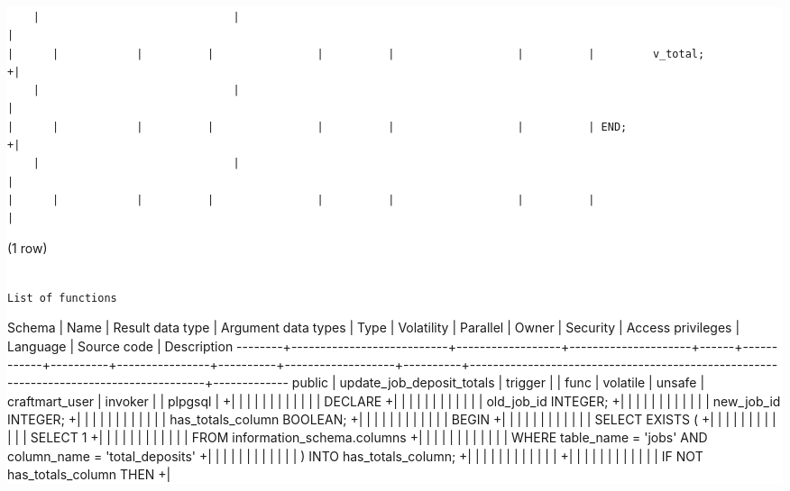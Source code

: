         |                              |                                                                                                                                                                    |                                                                                                                                                     |      |            |          |                |          |                   |          |         v_total;                                                                                                                            +| 
        |                              |                                                                                                                                                                    |                                                                                                                                                     |      |            |          |                |          |                   |          | END;                                                                                                                                        +| 
        |                              |                                                                                                                                                                    |                                                                                                                                                     |      |            |          |                |          |                   |          |                                                                                                                                              | 
(1 row)

                                                                                                                              List of functions
 Schema |           Name            | Result data type | Argument data types | Type | Volatility | Parallel |     Owner      | Security | Access privileges | Language |                                      Source code                                      | Description 
--------+---------------------------+------------------+---------------------+------+------------+----------+----------------+----------+-------------------+----------+---------------------------------------------------------------------------------------+-------------
 public | update_job_deposit_totals | trigger          |                     | func | volatile   | unsafe   | craftmart_user | invoker  |                   | plpgsql  |                                                                                      +| 
        |                           |                  |                     |      |            |          |                |          |                   |          | DECLARE                                                                              +| 
        |                           |                  |                     |      |            |          |                |          |                   |          |   old_job_id INTEGER;                                                                +| 
        |                           |                  |                     |      |            |          |                |          |                   |          |   new_job_id INTEGER;                                                                +| 
        |                           |                  |                     |      |            |          |                |          |                   |          |   has_totals_column BOOLEAN;                                                         +| 
        |                           |                  |                     |      |            |          |                |          |                   |          | BEGIN                                                                                +| 
        |                           |                  |                     |      |            |          |                |          |                   |          |   SELECT EXISTS (                                                                    +| 
        |                           |                  |                     |      |            |          |                |          |                   |          |     SELECT 1                                                                         +| 
        |                           |                  |                     |      |            |          |                |          |                   |          |     FROM information_schema.columns                                                  +| 
        |                           |                  |                     |      |            |          |                |          |                   |          |     WHERE table_name = 'jobs' AND column_name = 'total_deposits'                     +| 
        |                           |                  |                     |      |            |          |                |          |                   |          |   ) INTO has_totals_column;                                                          +| 
        |                           |                  |                     |      |            |          |                |          |                   |          |                                                                                      +| 
        |                           |                  |                     |      |            |          |                |          |                   |          |   IF NOT has_totals_column THEN                                                      +| 
